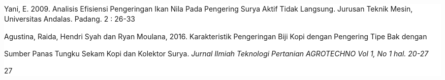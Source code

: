 <p><span class="font8">Yani, E. 2009. Analisis Efisiensi Pengeringan Ikan Nila Pada Pengering Surya Aktif Tidak Langsung. Jurusan Teknik Mesin, Universitas Andalas. Padang. 2 : 26-33</span></p>
<p><span class="font2">Agustina, Raida, Hendri Syah dan Ryan Moulana, 2016. Karakteristik Pengeringan Biji Kopi dengan Pengering Tipe Bak dengan</span></p>
<p><span class="font2">Sumber Panas Tungku Sekam Kopi dan Kolektor Surya. </span><span class="font2" style="font-style:italic;">Jurnal Ilmiah Teknologi Pertanian AGROTECHNO Vol 1, No 1 hal. 20-27</span></p>
<p><span class="font8">27</span></p>
